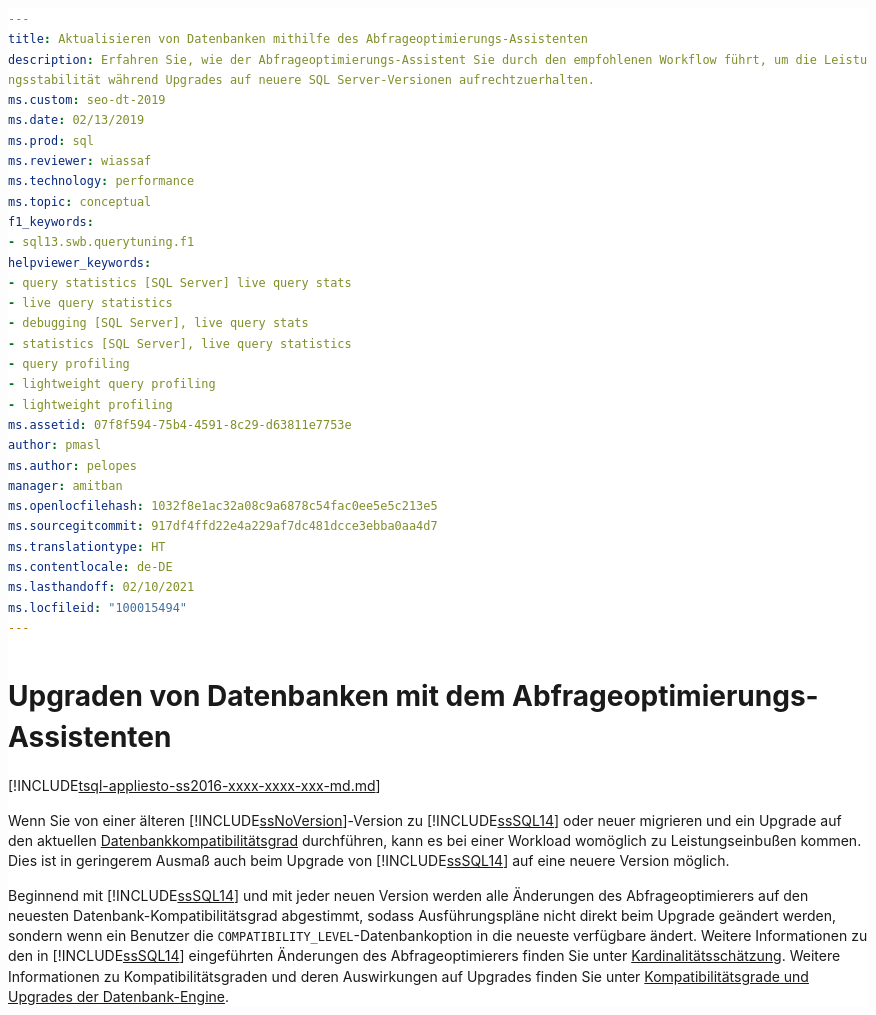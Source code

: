 ```yaml
---
title: Aktualisieren von Datenbanken mithilfe des Abfrageoptimierungs-Assistenten
description: Erfahren Sie, wie der Abfrageoptimierungs-Assistent Sie durch den empfohlenen Workflow führt, um die Leistungsstabilität während Upgrades auf neuere SQL Server-Versionen aufrechtzuerhalten.
ms.custom: seo-dt-2019
ms.date: 02/13/2019
ms.prod: sql
ms.reviewer: wiassaf
ms.technology: performance
ms.topic: conceptual
f1_keywords:
- sql13.swb.querytuning.f1
helpviewer_keywords:
- query statistics [SQL Server] live query stats
- live query statistics
- debugging [SQL Server], live query stats
- statistics [SQL Server], live query statistics
- query profiling
- lightweight query profiling
- lightweight profiling
ms.assetid: 07f8f594-75b4-4591-8c29-d63811e7753e
author: pmasl
ms.author: pelopes
manager: amitban
ms.openlocfilehash: 1032f8e1ac32a08c9a6878c54fac0ee5e5c213e5
ms.sourcegitcommit: 917df4ffd22e4a229af7dc481dcce3ebba0aa4d7
ms.translationtype: HT
ms.contentlocale: de-DE
ms.lasthandoff: 02/10/2021
ms.locfileid: "100015494"
---
```

# <a name="upgrading-databases-by-using-the-query-tuning-assistant"></a>Upgraden von Datenbanken mit dem Abfrageoptimierungs-Assistenten

[!INCLUDE[tsql-appliesto-ss2016-xxxx-xxxx-xxx-md.md](../../includes/tsql-appliesto-ss2016-xxxx-xxxx-xxx-md.md)]

Wenn Sie von einer älteren [!INCLUDE[ssNoVersion](../../includes/ssnoversion-md.md)]-Version zu [!INCLUDE[ssSQL14](../../includes/sssql14-md.md)] oder neuer migrieren und ein Upgrade auf den aktuellen [Datenbankkompatibilitätsgrad](../../relational-databases/databases/view-or-change-the-compatibility-level-of-a-database.md) durchführen, kann es bei einer Workload womöglich zu Leistungseinbußen kommen. Dies ist in geringerem Ausmaß auch beim Upgrade von [!INCLUDE[ssSQL14](../../includes/sssql14-md.md)] auf eine neuere Version möglich.

Beginnend mit [!INCLUDE[ssSQL14](../../includes/sssql14-md.md)] und mit jeder neuen Version werden alle Änderungen des Abfrageoptimierers auf den neuesten Datenbank-Kompatibilitätsgrad abgestimmt, sodass Ausführungspläne nicht direkt beim Upgrade geändert werden, sondern wenn ein Benutzer die `COMPATIBILITY_LEVEL`-Datenbankoption in die neueste verfügbare ändert. Weitere Informationen zu den in [!INCLUDE[ssSQL14](../../includes/sssql14-md.md)] eingeführten Änderungen des Abfrageoptimierers finden Sie unter [Kardinalitätsschätzung](../../relational-databases/performance/cardinality-estimation-sql-server.md). Weitere Informationen zu Kompatibilitätsgraden und deren Auswirkungen auf Upgrades finden Sie unter [Kompatibilitätsgrade und Upgrades der Datenbank-Engine](../../t-sql/statements/alter-database-transact-sql-compatibility-level.md#compatibility-levels-and-database-engine-upgrades).
